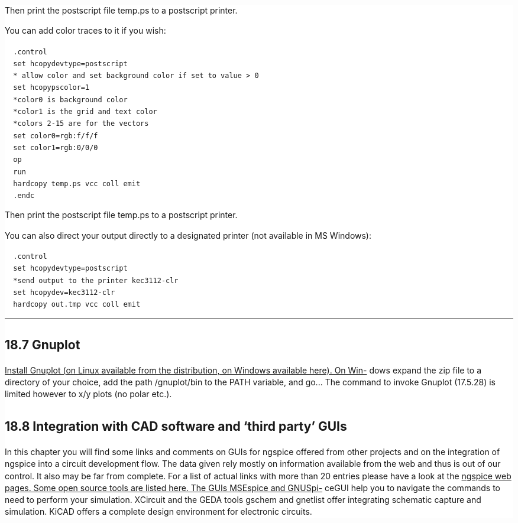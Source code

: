 Then print the postscript file temp.ps to a postscript printer.

You can add color traces to it if you wish:
```
  .control
  set hcopydevtype=postscript
  * allow color and set background color if set to value > 0
  set hcopypscolor=1
  *color0 is background color
  *color1 is the grid and text color
  *colors 2-15 are for the vectors
  set color0=rgb:f/f/f
  set color1=rgb:0/0/0
  op
  run
  hardcopy temp.ps vcc coll emit
  .endc

```
Then print the postscript file temp.ps to a postscript printer.

You can also direct your output directly to a designated printer (not available in MS Windows):
```
  .control
  set hcopydevtype=postscript
  *send output to the printer kec3112-clr
  set hcopydev=kec3112-clr
  hardcopy out.tmp vcc coll emit

```

-----

## 18.7 Gnuplot

[Install Gnuplot (on Linux available from the distribution, on Windows available here). On Win-](http://www.tatsuromatsuoka.com/gnuplot/Eng/winbin/)
dows expand the zip file to a directory of your choice, add the path <any directory>/gnuplot/bin
to the PATH variable, and go... The command to invoke Gnuplot (17.5.28) is limited however
to x/y plots (no polar etc.).

## 18.8 Integration with CAD software and ‘third party’ GUIs

In this chapter you will find some links and comments on GUIs for ngspice offered from other
projects and on the integration of ngspice into a circuit development flow. The data given rely
mostly on information available from the web and thus is out of our control. It also may be far
from complete. For a list of actual links with more than 20 entries please have a look at the
[ngspice web pages. Some open source tools are listed here. The GUIs MSEspice and GNUSpi-](http://ngspice.sourceforge.net/resources.html)
ceGUI help you to navigate the commands to need to perform your simulation. XCircuit and the
GEDA tools gschem and gnetlist offer integrating schematic capture and simulation. KiCAD
offers a complete design environment for electronic circuits.
